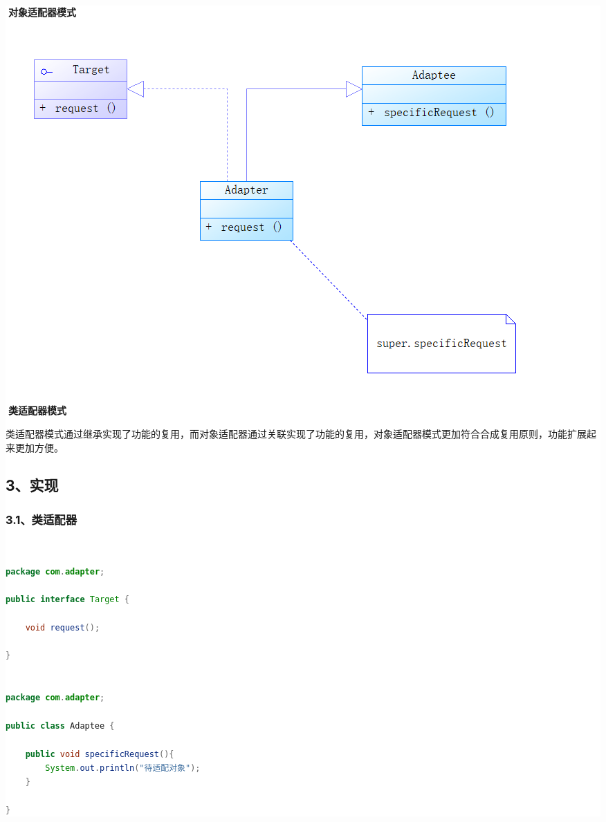 ​																				**对象适配器模式**





![1603332821808](assets/1603332821808.png)

​																							**类适配器模式**



类适配器模式通过继承实现了功能的复用，而对象适配器通过关联实现了功能的复用，对象适配器模式更加符合合成复用原则，功能扩展起来更加方便。



## 3、实现

### 	3.1、类适配器

​	

```java
package com.adapter;

public interface Target {

    void request();

}


package com.adapter;

public class Adaptee {

    public void specificRequest(){
        System.out.println("待适配对象");
    }

}

```